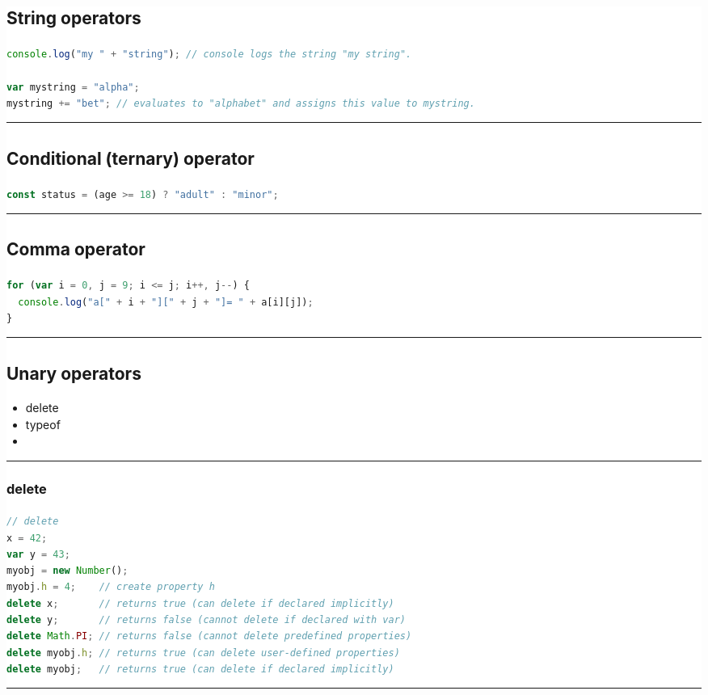 
## String operators

```js
console.log("my " + "string"); // console logs the string "my string".

var mystring = "alpha";
mystring += "bet"; // evaluates to "alphabet" and assigns this value to mystring.
```

---

## Conditional (ternary) operator

```js
const status = (age >= 18) ? "adult" : "minor";
```

---

## Comma operator

```js
for (var i = 0, j = 9; i <= j; i++, j--) {
  console.log("a[" + i + "][" + j + "]= " + a[i][j]);
}
```

---

## Unary operators

- delete
- typeof
- 
---


### delete
```js
// delete
x = 42;
var y = 43;
myobj = new Number();
myobj.h = 4;    // create property h
delete x;       // returns true (can delete if declared implicitly)
delete y;       // returns false (cannot delete if declared with var)
delete Math.PI; // returns false (cannot delete predefined properties)
delete myobj.h; // returns true (can delete user-defined properties)
delete myobj;   // returns true (can delete if declared implicitly)
```

---
